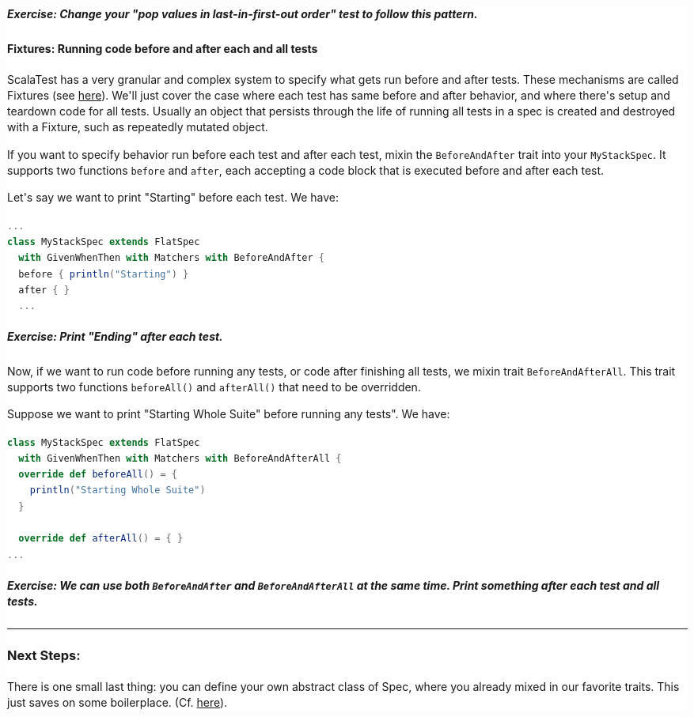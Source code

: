 ##### Exercise: Change your "pop values in last-in-first-out order" test to follow this pattern.

#### Fixtures: Running code before and after each and all tests

ScalaTest has a very granular and complex system to specify what gets run before and after tests. These mechanisms are called Fixtures (see [here](http://www.scalatest.org/user_guide/sharing_fixtures)). We'll just cover the case where each test has same before and after behavior, and where there's setup and teardown code for all tests. Usually an object that persists through the life of running all tests in a spec is created and destroyed with a Fixture, such as repeatedly mutated object.

If you want to specify behavior run before each test and after each test, mixin the `BeforeAndAfter` trait into your `MyStackSpec`. It supports two functions `before` and `after`, each accepting a code block that is executed before and after each test.

Let's say we want to print "Starting" before each test. We have:

``` scala
...
class MyStackSpec extends FlatSpec
  with GivenWhenThen with Matchers with BeforeAndAfter {
  before { println("Starting") }
  after { }
  ...
```

##### Exercise: Print "Ending" after each test.

Now, if we want to run code before running any tests, or code after finishing all tests, we mixin trait `BeforeAndAfterAll`. This trait supports two functions `beforeAll()` and `afterAll()` that need to be overridden.

Suppose we want to print "Starting Whole Suite" before running any tests". We have:

``` scala
class MyStackSpec extends FlatSpec
  with GivenWhenThen with Matchers with BeforeAndAfterAll {
  override def beforeAll() = {
    println("Starting Whole Suite")
  }

  override def afterAll() = { }
...
```

##### Exercise: We can use both `BeforeAndAfter` and `BeforeAndAfterAll` at the same time. Print something after each test and all tests.

---
### Next Steps:

There is one small last thing: you can define your own abstract class of Spec, where you already mixed in our favorite traits. This just saves on some boilerplace. (Cf. [here](http://www.scalatest.org/user_guide/defining_base_classes)).
